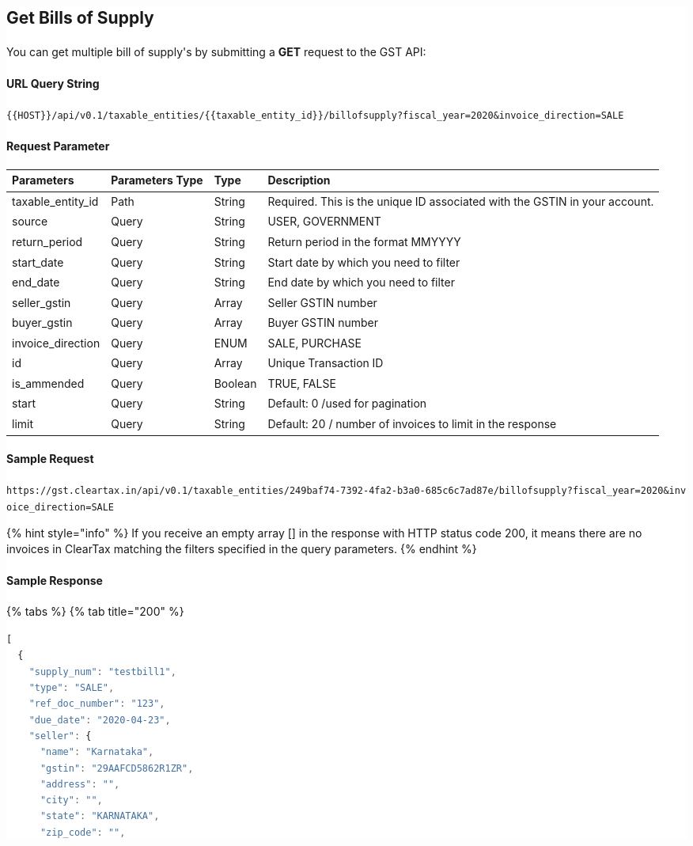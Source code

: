 ## Get Bills of Supply

You can get multiple bill of supply's by submitting a **GET** request to the GST API:

#### URL Query String

```text
{{HOST}}/api/v0.1/taxable_entities/{{taxable_entity_id}}/billofsupply?fiscal_year=2020&invoice_direction=SALE
```

#### Request Parameter

| Parameters | Parameters Type | Type | Description |
| :--- | :--- | :--- | :--- |
| taxable\_entity\_id | Path | String | Required. This is the unique ID associated with the GSTIN in your account. |
| source | Query | String | USER, GOVERNMENT |
| return\_period | Query | String | Return period in the format MMYYYY |
| start\_date | Query | String | Start date by which you need to filter |
| end\_date | Query | String | End date by which you need to filter |
| seller\_gstin | Query | Array | Seller GSTIN number |
| buyer\_gstin | Query | Array | Buyer GSTIN number |
| invoice\_direction | Query | ENUM | SALE, PURCHASE |
| id | Query | Array | Unique Transaction ID |
| is\_ammended | Query | Boolean  | TRUE, FALSE |
| start | Query | String | Default: 0 /used for pagination |
| limit | Query | String | Default: 20 / number of invoices to limit in the response |

#### Sample Request

```text
https://gst.cleartax.in/api/v0.1/taxable_entities/249baf74-7392-4fa2-b3a0-685c6c7ad87e/billofsupply?fiscal_year=2020&invoice_direction=SALE
```

{% hint style="info" %}
If you receive an empty array \[\] in the response with HTTP status code 200, it means there are no invoices in ClearTax matching the filters specified in the query parameters.
{% endhint %}

#### Sample Response

{% tabs %}
{% tab title="200" %}
```javascript
[
  {
    "supply_num": "testbill1",
    "type": "SALE",
    "ref_doc_number": "123",
    "due_date": "2020-04-23",
    "seller": {
      "name": "Karnataka",
      "gstin": "29AAFCD5862R1ZR",
      "address": "",
      "city": "",
      "state": "KARNATAKA",
      "zip_code": "",
```